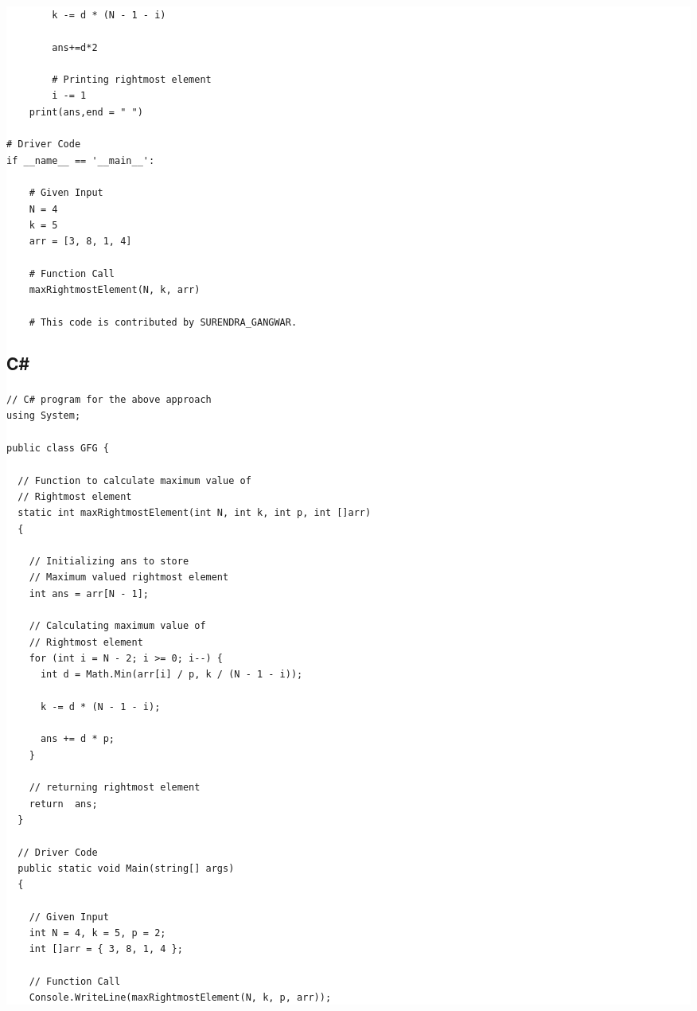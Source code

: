 ```
        k -= d * (N - 1 - i)

        ans+=d*2

        # Printing rightmost element
        i -= 1
    print(ans,end = " ")

# Driver Code
if __name__ == '__main__':

    # Given Input
    N = 4
    k = 5
    arr = [3, 8, 1, 4]

    # Function Call
    maxRightmostElement(N, k, arr)

    # This code is contributed by SURENDRA_GANGWAR.
```

## C#

```
// C# program for the above approach
using System;

public class GFG {

  // Function to calculate maximum value of
  // Rightmost element
  static int maxRightmostElement(int N, int k, int p, int []arr)
  {

    // Initializing ans to store
    // Maximum valued rightmost element
    int ans = arr[N - 1];

    // Calculating maximum value of
    // Rightmost element
    for (int i = N - 2; i >= 0; i--) {
      int d = Math.Min(arr[i] / p, k / (N - 1 - i));

      k -= d * (N - 1 - i);

      ans += d * p;
    }

    // returning rightmost element
    return  ans;
  }

  // Driver Code
  public static void Main(string[] args)
  {

    // Given Input
    int N = 4, k = 5, p = 2;
    int []arr = { 3, 8, 1, 4 };

    // Function Call
    Console.WriteLine(maxRightmostElement(N, k, p, arr));
```